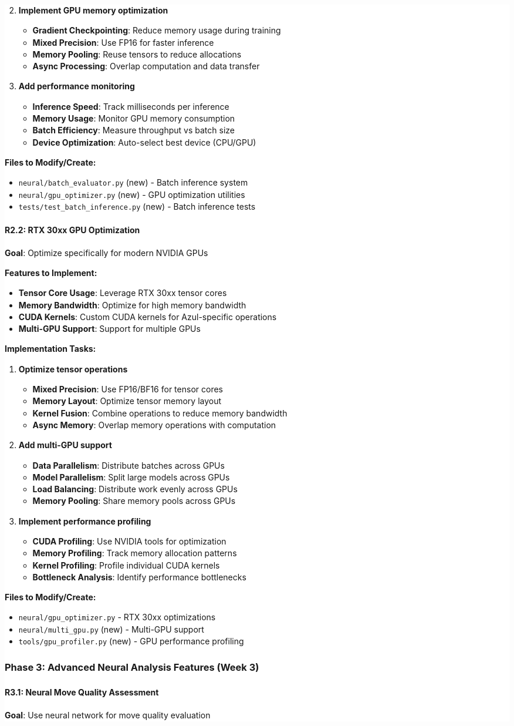 2. **Implement GPU memory optimization**
   - **Gradient Checkpointing**: Reduce memory usage during training
   - **Mixed Precision**: Use FP16 for faster inference
   - **Memory Pooling**: Reuse tensors to reduce allocations
   - **Async Processing**: Overlap computation and data transfer

3. **Add performance monitoring**
   - **Inference Speed**: Track milliseconds per inference
   - **Memory Usage**: Monitor GPU memory consumption
   - **Batch Efficiency**: Measure throughput vs batch size
   - **Device Optimization**: Auto-select best device (CPU/GPU)

**Files to Modify/Create:**
- `neural/batch_evaluator.py` (new) - Batch inference system
- `neural/gpu_optimizer.py` (new) - GPU optimization utilities
- `tests/test_batch_inference.py` (new) - Batch inference tests

#### **R2.2: RTX 30xx GPU Optimization**
**Goal**: Optimize specifically for modern NVIDIA GPUs

**Features to Implement:**
- **Tensor Core Usage**: Leverage RTX 30xx tensor cores
- **Memory Bandwidth**: Optimize for high memory bandwidth
- **CUDA Kernels**: Custom CUDA kernels for Azul-specific operations
- **Multi-GPU Support**: Support for multiple GPUs

**Implementation Tasks:**
1. **Optimize tensor operations**
   - **Mixed Precision**: Use FP16/BF16 for tensor cores
   - **Memory Layout**: Optimize tensor memory layout
   - **Kernel Fusion**: Combine operations to reduce memory bandwidth
   - **Async Memory**: Overlap memory operations with computation

2. **Add multi-GPU support**
   - **Data Parallelism**: Distribute batches across GPUs
   - **Model Parallelism**: Split large models across GPUs
   - **Load Balancing**: Distribute work evenly across GPUs
   - **Memory Pooling**: Share memory pools across GPUs

3. **Implement performance profiling**
   - **CUDA Profiling**: Use NVIDIA tools for optimization
   - **Memory Profiling**: Track memory allocation patterns
   - **Kernel Profiling**: Profile individual CUDA kernels
   - **Bottleneck Analysis**: Identify performance bottlenecks

**Files to Modify/Create:**
- `neural/gpu_optimizer.py` - RTX 30xx optimizations
- `neural/multi_gpu.py` (new) - Multi-GPU support
- `tools/gpu_profiler.py` (new) - GPU performance profiling

### **Phase 3: Advanced Neural Analysis Features (Week 3)**

#### **R3.1: Neural Move Quality Assessment**
**Goal**: Use neural network for move quality evaluation
